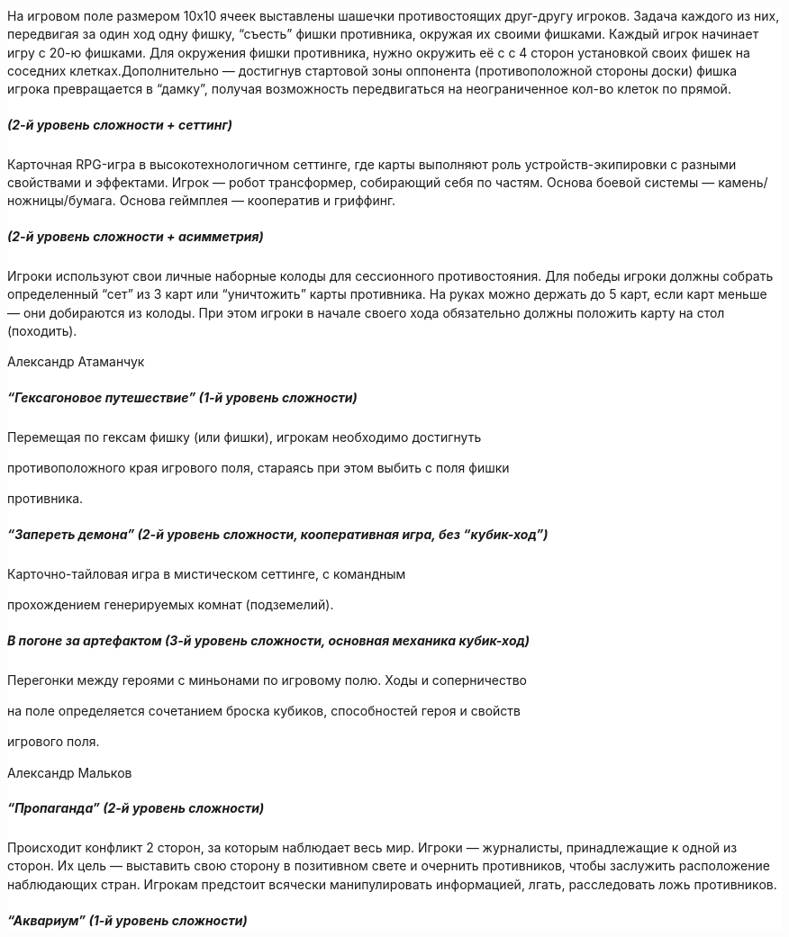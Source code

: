 На игровом поле размером 10х10 ячеек выставлены шашечки противостоящих друг-другу игроков. Задача каждого из них, передвигая за один ход одну фишку, “съесть” фишки противника, окружая их своими фишками. Каждый игрок начинает игру с 20-ю фишками. Для окружения фишки противника, нужно окружить её с с 4 сторон установкой своих фишек на соседних клетках.Дополнительно — достигнув стартовой зоны оппонента (противоположной стороны доски) фишка игрока превращается в “дамку”, получая возможность передвигаться на неограниченное кол-во клеток по прямой.

##### (2-й уровень сложности + сеттинг)

Карточная RPG-игра в высокотехнологичном сеттинге, где карты выполняют роль устройств-экипировки с разными свойствами и эффектами. Игрок — робот трансформер, собирающий себя по частям. Основа боевой системы — камень/ножницы/бумага. Основа геймплея — кооператив и гриффинг.

##### (2-й уровень сложности + асимметрия)

Игроки используют свои личные наборные колоды для сессионного противостояния. Для победы игроки должны собрать определенный “сет” из 3 карт или “уничтожить” карты противника. На руках можно держать до 5 карт, если карт меньше — они добираются из колоды. При этом игроки в начале своего хода обязательно должны положить карту на стол (походить).

Александр Атаманчук

##### **“Гексагоновое путешествие”** (1-й уровень сложности)

Перемещая по гексам фишку (или фишки), игрокам необходимо достигнуть

противоположного края игрового поля, стараясь при этом выбить с поля фишки

противника.

##### **“Запереть демона”** (2-й уровень сложности, кооперативная игра, без “кубик-ход”)

Карточно-тайловая игра в мистическом сеттинге, с командным

прохождением генерируемых комнат (подземелий).

##### **В погоне за артефактом** (3-й уровень сложности, основная механика кубик-ход)

Перегонки между героями с миньонами по игровому полю. Ходы и соперничество

на поле определяется сочетанием броска кубиков, способностей героя и свойств

игрового поля.

Александр Мальков

##### **“Пропаганда”** (2-й уровень сложности)

Происходит конфликт 2 сторон, за которым наблюдает весь мир. Игроки — журналисты, принадлежащие к одной из сторон. Их цель — выставить свою сторону в позитивном свете и очернить противников, чтобы заслужить расположение наблюдающих стран. Игрокам предстоит всячески манипулировать информацией, лгать, расследовать ложь противников.

##### **“Аквариум”** (1-й уровень сложности)

